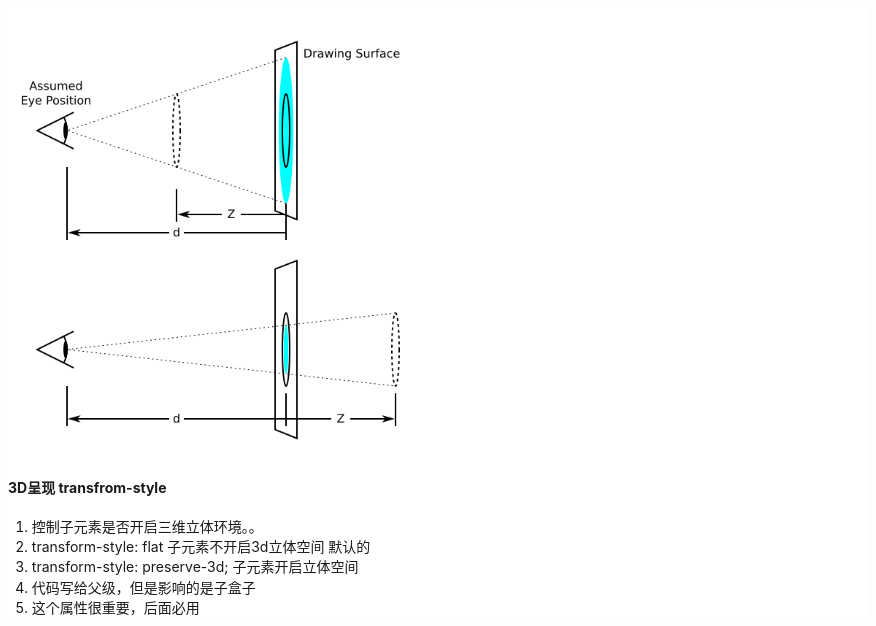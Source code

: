 ![perspective](md-img/perspective.png)

#### 3D呈现 transfrom-style

1. 控制子元素是否开启三维立体环境。。
2. transform-style: flat 子元素不开启3d立体空间  默认的
3. transform-style: preserve-3d; 子元素开启立体空间
4. 代码写给父级，但是影响的是子盒子
5. 这个属性很重要，后面必用